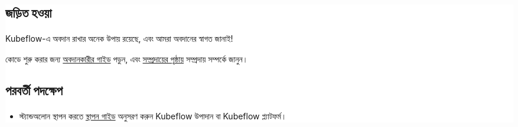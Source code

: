 ## জড়িত হওয়া

Kubeflow-এ অবদান রাখার অনেক উপায় রয়েছে, এবং আমরা অবদানের স্বাগত জানাই!

কোডে শুরু করার জন্য [অবদানকারীর গাইড](/docs/about/contributing/) পড়ুন, এবং [সম্প্রদায়ের পৃষ্ঠায়](/docs/about/community/) সম্প্রদায় সম্পর্কে জানুন।

## পরবর্তী পদক্ষেপ

- স্ট্যান্ডঅলোন স্থাপন করতে [স্থাপন গাইড](/docs/started/installing-kubeflow) অনুসরণ করুন
  Kubeflow উপাদান বা Kubeflow প্ল্যাটফর্ম।
